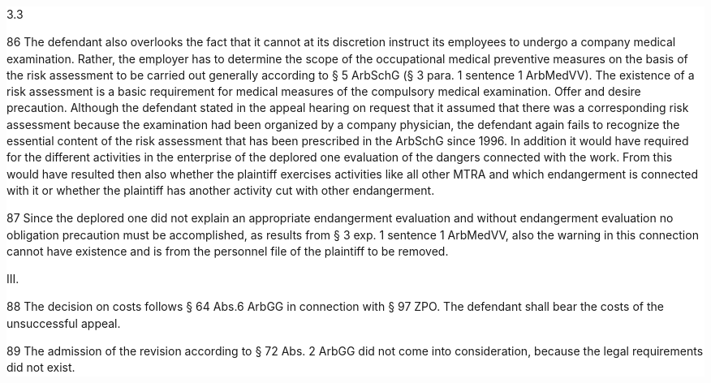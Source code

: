 3.3

86
The defendant also overlooks the fact that it cannot at its discretion instruct its employees to undergo a company medical examination. Rather, the employer has to determine the scope of the occupational medical preventive measures on the basis of the risk assessment to be carried out generally according to § 5 ArbSchG (§ 3 para. 1 sentence 1 ArbMedVV). The existence of a risk assessment is a basic requirement for medical measures of the compulsory medical examination. Offer and desire precaution. Although the defendant stated in the appeal hearing on request that it assumed that there was a corresponding risk assessment because the examination had been organized by a company physician, the defendant again fails to recognize the essential content of the risk assessment that has been prescribed in the ArbSchG since 1996. In addition it would have required for the different activities in the enterprise of the deplored one evaluation of the dangers connected with the work. From this would have resulted then also whether the plaintiff exercises activities like all other MTRA and which endangerment is connected with it or whether the plaintiff has another activity cut with other endangerment.

87
Since the deplored one did not explain an appropriate endangerment evaluation and without endangerment evaluation no obligation precaution must be accomplished, as results from § 3 exp. 1 sentence 1 ArbMedVV, also the warning in this connection cannot have existence and is from the personnel file of the plaintiff to be removed.

III.

88
The decision on costs follows § 64 Abs.6 ArbGG in connection with § 97 ZPO. The defendant shall bear the costs of the unsuccessful appeal.

89
The admission of the revision according to § 72 Abs. 2 ArbGG did not come into consideration, because the legal requirements did not exist.
